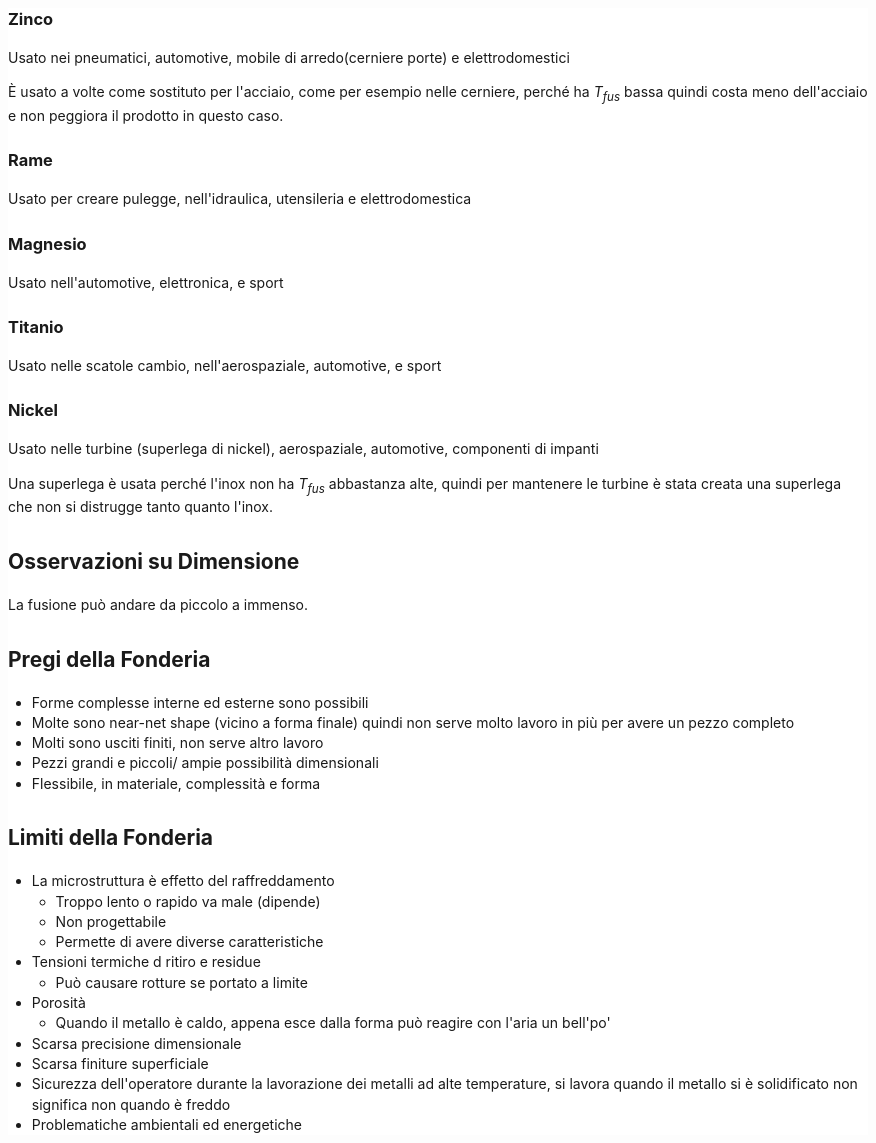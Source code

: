 ### Zinco

Usato nei pneumatici, automotive, mobile di arredo(cerniere porte) e elettrodomestici

È usato a volte come sostituto per l'acciaio, come per esempio nelle cerniere, perché ha $T_{fus}$ bassa quindi costa meno dell'acciaio e non peggiora il prodotto in questo caso.

### Rame
Usato per creare pulegge, nell'idraulica, utensileria e elettrodomestica

### Magnesio
Usato nell'automotive, elettronica, e sport

### Titanio
Usato nelle scatole cambio, nell'aerospaziale, automotive, e sport

### Nickel
Usato nelle turbine (superlega di nickel), aerospaziale, automotive, componenti di impanti

Una superlega è usata perché l'inox non ha $T_{fus}$ abbastanza alte, quindi per mantenere le turbine è stata creata una superlega che non si distrugge tanto quanto l'inox.

## Osservazioni su Dimensione

La fusione può andare da piccolo a immenso.

## Pregi della Fonderia

- Forme complesse interne ed esterne sono possibili
- Molte sono near-net shape (vicino a forma finale) quindi non serve molto lavoro in più per avere un pezzo completo
- Molti sono usciti finiti, non serve altro lavoro
- Pezzi grandi e piccoli/ ampie possibilità dimensionali
- Flessibile, in materiale, complessità e forma
## Limiti della Fonderia

- La microstruttura è effetto del raffreddamento
	- Troppo lento o rapido va male (dipende)
	- Non progettabile
	- Permette di avere diverse caratteristiche
- Tensioni termiche d ritiro e residue
	- Può causare rotture se portato a limite
- Porosità
	- Quando il metallo è caldo, appena esce dalla forma può reagire con l'aria un bell'po'
-  Scarsa precisione dimensionale
- Scarsa finiture superficiale
- Sicurezza dell'operatore durante la lavorazione dei metalli ad alte temperature, si lavora quando il metallo si è solidificato non significa non quando è freddo
- Problematiche ambientali ed energetiche




